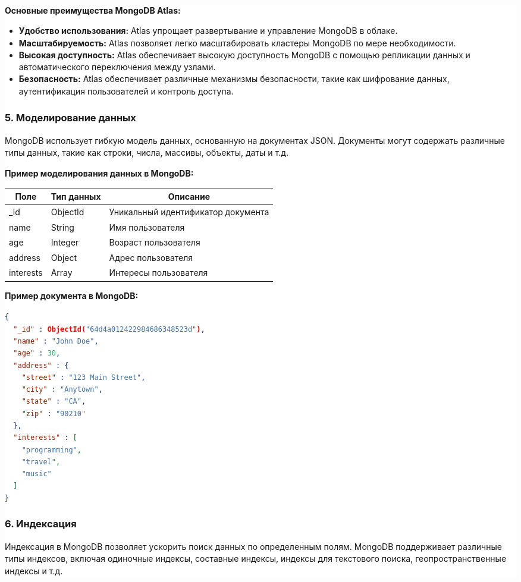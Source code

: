 **Основные преимущества MongoDB Atlas:**

* **Удобство использования:**  Atlas упрощает развертывание и управление MongoDB в облаке.
* **Масштабируемость:**  Atlas позволяет легко масштабировать кластеры MongoDB по мере необходимости.
* **Высокая доступность:**  Atlas обеспечивает высокую доступность MongoDB с помощью репликации данных и автоматического переключения между узлами.
* **Безопасность:**  Atlas обеспечивает различные механизмы безопасности, такие как шифрование данных, аутентификация пользователей и контроль доступа.

### 5. Моделирование данных

MongoDB использует гибкую модель данных, основанную на документах JSON. Документы могут содержать различные типы данных, такие как строки, числа, массивы, объекты, даты и т.д.

**Пример моделирования данных в MongoDB:**

| Поле | Тип данных | Описание |
|---|---|---|
| _id | ObjectId | Уникальный идентификатор документа |
| name | String | Имя пользователя |
| age | Integer | Возраст пользователя |
| address | Object | Адрес пользователя |
| interests | Array | Интересы пользователя |

**Пример документа в MongoDB:**

```json
{
  "_id" : ObjectId("64d4a012422984686348523d"),
  "name" : "John Doe",
  "age" : 30,
  "address" : {
    "street" : "123 Main Street",
    "city" : "Anytown",
    "state" : "CA",
    "zip" : "90210"
  },
  "interests" : [
    "programming",
    "travel",
    "music"
  ]
}
```

### 6. Индексация

Индексация в MongoDB позволяет ускорить поиск данных по определенным полям. MongoDB поддерживает различные типы индексов, включая одиночные индексы, составные индексы, индексы для текстового поиска, геопространственные индексы и т.д.
